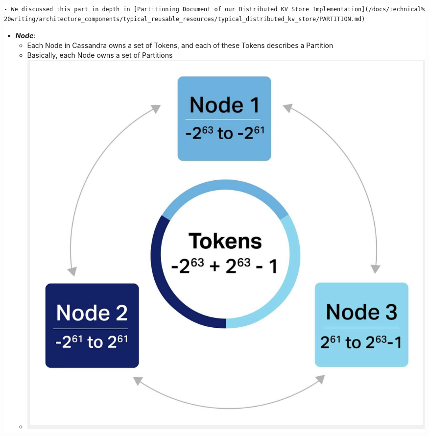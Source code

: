     - We discussed this part in depth in [Partitioning Document of our Distributed KV Store Implementation](/docs/technical%20writing/architecture_components/typical_reusable_resources/typical_distributed_kv_store/PARTITION.md)

- ***Node***: 
    - Each Node in Cassandra owns a set of Tokens, and each of these Tokens describes a Partition
    - Basically, each Node owns a set of Partitions
    - ![Cassandra Node Tokens](./images/cassandra_tokens.png)